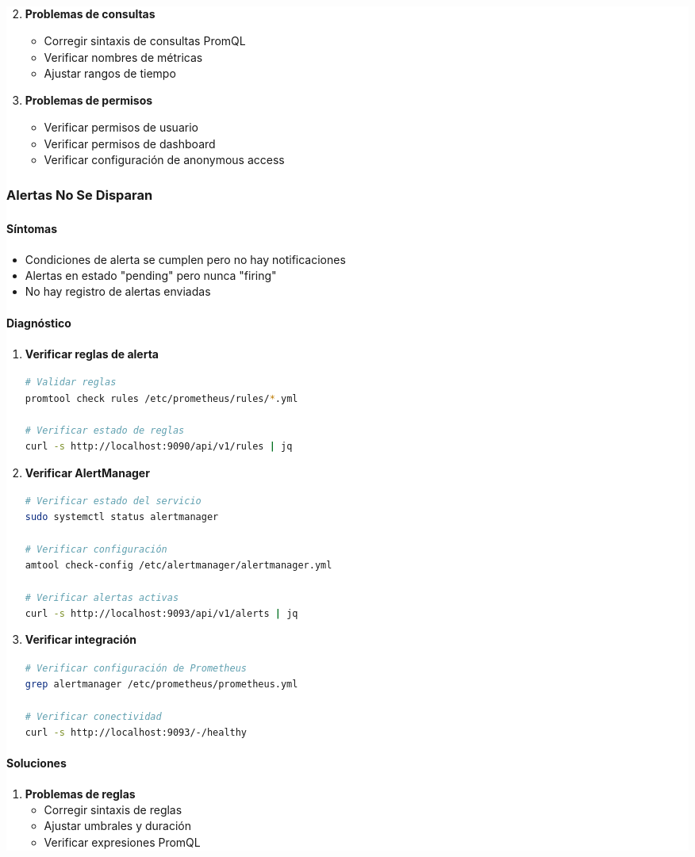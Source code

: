 2. **Problemas de consultas**
   - Corregir sintaxis de consultas PromQL
   - Verificar nombres de métricas
   - Ajustar rangos de tiempo

3. **Problemas de permisos**
   - Verificar permisos de usuario
   - Verificar permisos de dashboard
   - Verificar configuración de anonymous access

### Alertas No Se Disparan

#### Síntomas
- Condiciones de alerta se cumplen pero no hay notificaciones
- Alertas en estado "pending" pero nunca "firing"
- No hay registro de alertas enviadas

#### Diagnóstico
1. **Verificar reglas de alerta**
   ```bash
   # Validar reglas
   promtool check rules /etc/prometheus/rules/*.yml
   
   # Verificar estado de reglas
   curl -s http://localhost:9090/api/v1/rules | jq
   ```

2. **Verificar AlertManager**
   ```bash
   # Verificar estado del servicio
   sudo systemctl status alertmanager
   
   # Verificar configuración
   amtool check-config /etc/alertmanager/alertmanager.yml
   
   # Verificar alertas activas
   curl -s http://localhost:9093/api/v1/alerts | jq
   ```

3. **Verificar integración**
   ```bash
   # Verificar configuración de Prometheus
   grep alertmanager /etc/prometheus/prometheus.yml
   
   # Verificar conectividad
   curl -s http://localhost:9093/-/healthy
   ```

#### Soluciones
1. **Problemas de reglas**
   - Corregir sintaxis de reglas
   - Ajustar umbrales y duración
   - Verificar expresiones PromQL

